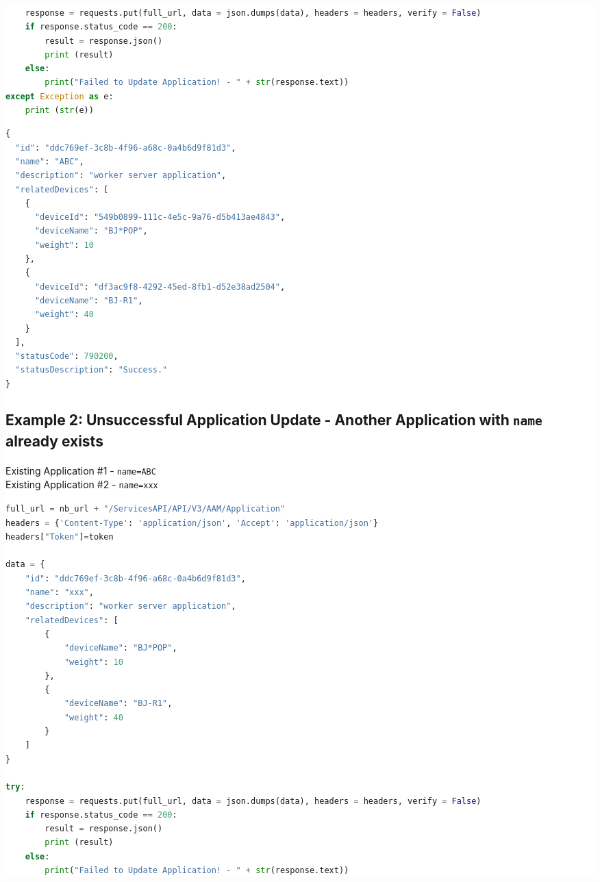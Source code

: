 ```python
    response = requests.put(full_url, data = json.dumps(data), headers = headers, verify = False)
    if response.status_code == 200:
        result = response.json()
        print (result)
    else:
        print("Failed to Update Application! - " + str(response.text))
except Exception as e:
    print (str(e)) 
```
```python
{
  "id": "ddc769ef-3c8b-4f96-a68c-0a4b6d9f81d3",
  "name": "ABC",
  "description": "worker server application",
  "relatedDevices": [
    {
      "deviceId": "549b0899-111c-4e5c-9a76-d5b413ae4843",
      "deviceName": "BJ*POP",
      "weight": 10
    },
    {
      "deviceId": "df3ac9f8-4292-45ed-8fb1-d52e38ad2504",
      "deviceName": "BJ-R1",
      "weight": 40
    }
  ],
  "statusCode": 790200,
  "statusDescription": "Success."
}
```
## Example 2: Unsuccessful Application Update - Another Application with `name` already exists
Existing Application #1 - `name=ABC` <br>
Existing Application #2 - `name=xxx`

```python
full_url = nb_url + "/ServicesAPI/API/V3/AAM/Application"
headers = {'Content-Type': 'application/json', 'Accept': 'application/json'}
headers["Token"]=token

data = {
    "id": "ddc769ef-3c8b-4f96-a68c-0a4b6d9f81d3",
    "name": "xxx",
    "description": "worker server application",
    "relatedDevices": [
        {
            "deviceName": "BJ*POP",
            "weight": 10
        },
        {
            "deviceName": "BJ-R1",
            "weight": 40
        }
    ]
}

try:
    response = requests.put(full_url, data = json.dumps(data), headers = headers, verify = False)
    if response.status_code == 200:
        result = response.json()
        print (result)
    else:
        print("Failed to Update Application! - " + str(response.text))
```